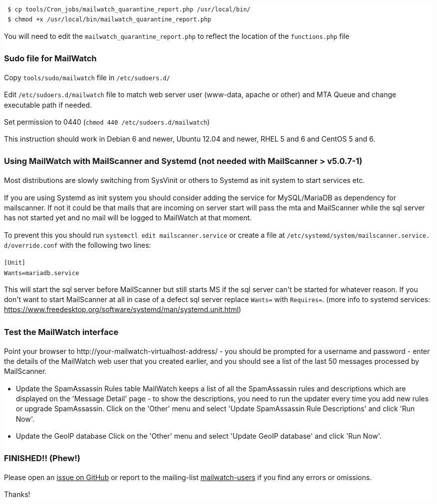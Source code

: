 ```shell
 $ cp tools/Cron_jobs/mailwatch_quarantine_report.php /usr/local/bin/
 $ chmod +x /usr/local/bin/mailwatch_quarantine_report.php
```

You will need to edit the `mailwatch_quarantine_report.php` to reflect the location of the `functions.php` file

### Sudo file for MailWatch

Copy `tools/sudo/mailwatch` file in `/etc/sudoers.d/`

Edit `/etc/sudoers.d/mailwatch` file to match web server user (www-data, apache or other) and MTA Queue and change executable path if needed.

Set permission to 0440 (`chmod 440 /etc/sudoers.d/mailwatch`)

This instruction should work in Debian 6 and newer, Ubuntu 12.04 and newer, RHEL 5 and 6 and CentOS 5 and 6.

### Using MailWatch with MailScanner and Systemd (not needed with MailScanner > v5.0.7-1)
Most distributions are slowly switching from SysVinit or others to Systemd as init system to start services etc. 

If you are using Systemd as init system you should consider adding the service for MySQL/MariaDB as dependency for mailscanner. If not it could be that mails that are incoming on server start will pass the mta and MailScanner while the sql server has not started yet and no mail will be logged to MailWatch at that moment. 

To prevent this you should run `systemctl edit mailscanner.service` or create a file at `/etc/systemd/system/mailscanner.service.d/override.conf` with the following two lines:
```
[Unit]
Wants=mariadb.service
```

This will start the sql server before MailScanner but still starts MS if the sql server can't be started for whatever reason. If you don't want to start MailScanner at all in case of a defect sql server replace `Wants=` with `Requires=`. 
(more info to systemd services: https://www.freedesktop.org/software/systemd/man/systemd.unit.html)

### Test the MailWatch interface

Point your browser to http://your-mailwatch-virtualhost-address/ - you should be prompted for a username and password - enter the details of the MailWatch web user that you created earlier, and you should see a list of the last 50 messages processed by MailScanner.

- Update the SpamAssassin Rules table
  MailWatch keeps a list of all the SpamAssassin rules and descriptions which are displayed on the 'Message Detail' page - to show the descriptions, you need to run the updater every time you add new rules or upgrade SpamAssassin.
  Click on the 'Other' menu and select 'Update SpamAssassin Rule Descriptions' and click 'Run Now'.

- Update the GeoIP database
  Click on the 'Other' menu and select 'Update GeoIP database' and click 'Run Now'.

### FINISHED!! (Phew!)

Please open an [issue on GitHub](https://github.com/mailwatch/MailWatch/issues) or report to the mailing-list [mailwatch-users](http://lists.sourceforge.net/lists/listinfo/mailwatch-users) if you find any errors or omissions.

Thanks!
